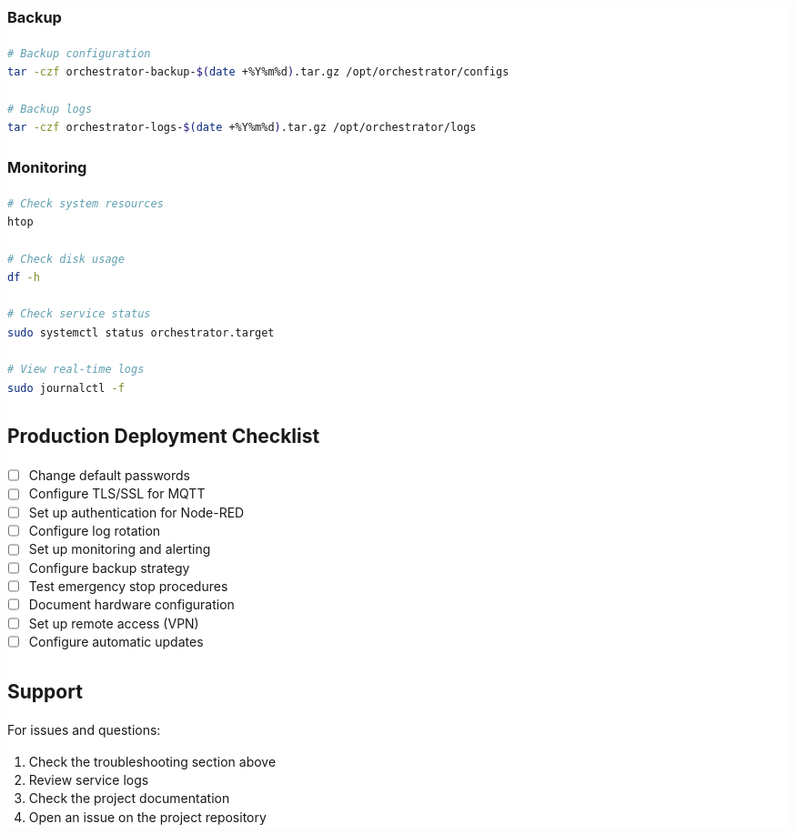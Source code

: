 ### Backup

```bash
# Backup configuration
tar -czf orchestrator-backup-$(date +%Y%m%d).tar.gz /opt/orchestrator/configs

# Backup logs
tar -czf orchestrator-logs-$(date +%Y%m%d).tar.gz /opt/orchestrator/logs
```

### Monitoring

```bash
# Check system resources
htop

# Check disk usage
df -h

# Check service status
sudo systemctl status orchestrator.target

# View real-time logs
sudo journalctl -f
```

## Production Deployment Checklist

- [ ] Change default passwords
- [ ] Configure TLS/SSL for MQTT
- [ ] Set up authentication for Node-RED
- [ ] Configure log rotation
- [ ] Set up monitoring and alerting
- [ ] Configure backup strategy
- [ ] Test emergency stop procedures
- [ ] Document hardware configuration
- [ ] Set up remote access (VPN)
- [ ] Configure automatic updates

## Support

For issues and questions:
1. Check the troubleshooting section above
2. Review service logs
3. Check the project documentation
4. Open an issue on the project repository